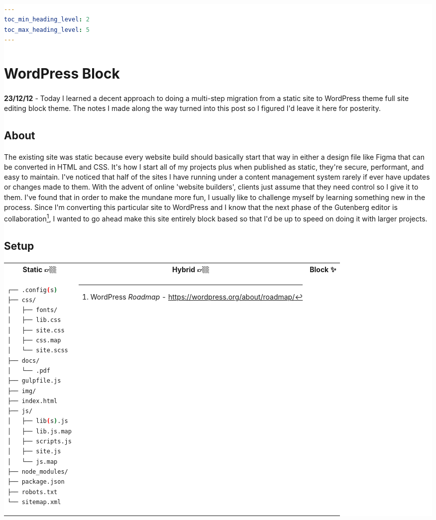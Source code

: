 ```yaml
--- 
toc_min_heading_level: 2
toc_max_heading_level: 5
---
```


# WordPress Block

**23/12/12** - Today I learned a decent approach to doing a multi-step migration from a static site to WordPress theme full site editing block theme. The notes I made along the way turned into this post so I figured I'd leave it here for posterity.

## About

The existing site was static because every website build should basically start that way in either a design file like Figma that can be converted in HTML and CSS. It's how I start all of my projects plus when published as static, they're secure, performant, and easy to maintain. I've noticed that half of the sites I have running under a content management system rarely if ever have updates or changes made to them. With the advent of online 'website builders', clients just assume that they need control so I give it to them. I've found that in order to make the mundane more fun, I usually like to challenge myself by learning something new in the process. Since I'm converting this particular site to WordPress and I know that the next phase of the Gutenberg editor is collaboration[^1], I wanted to go ahead make this site entirely block based so that I'd be up to speed on doing it with larger projects.

## Setup

<table>
<tr>
<th>Static 👉🏼</th>
<th>Hybrid 👉🏼</th>
<th>Block ✨</th>
</tr>
<tr>
<td>

```sh
┌── .config(s)
├── css/
│   ├── fonts/
│   ├── lib.css
│   ├── site.css
│   ├── css.map
│   └── site.scss
├── docs/
│   └── .pdf
├── gulpfile.js
├── img/
├── index.html
├── js/
│   ├── lib(s).js
│   ├── lib.js.map
│   ├── scripts.js
│   ├── site.js
│   └── js.map
├── node_modules/
├── package.json
├── robots.txt
└── sitemap.xml
```
</td>
<td>


[^1]: WordPress _Roadmap_ - https://wordpress.org/about/roadmap/
[^1]: Automattic - _Introducing Twenty Twenty-Four_ - https://automattic.design/2023/11/22/introducing-twenty-twenty-four/
[^2]: Bill Erickson - https://www.billerickson.net/hybrid-wordpress-theme-starter/
[^3]: https://developer.wordpress.org/block-editor/explanations/architecture/styles/
[^4]: https://developer.wordpress.org/block-editor/how-to-guides/themes/theme-json/